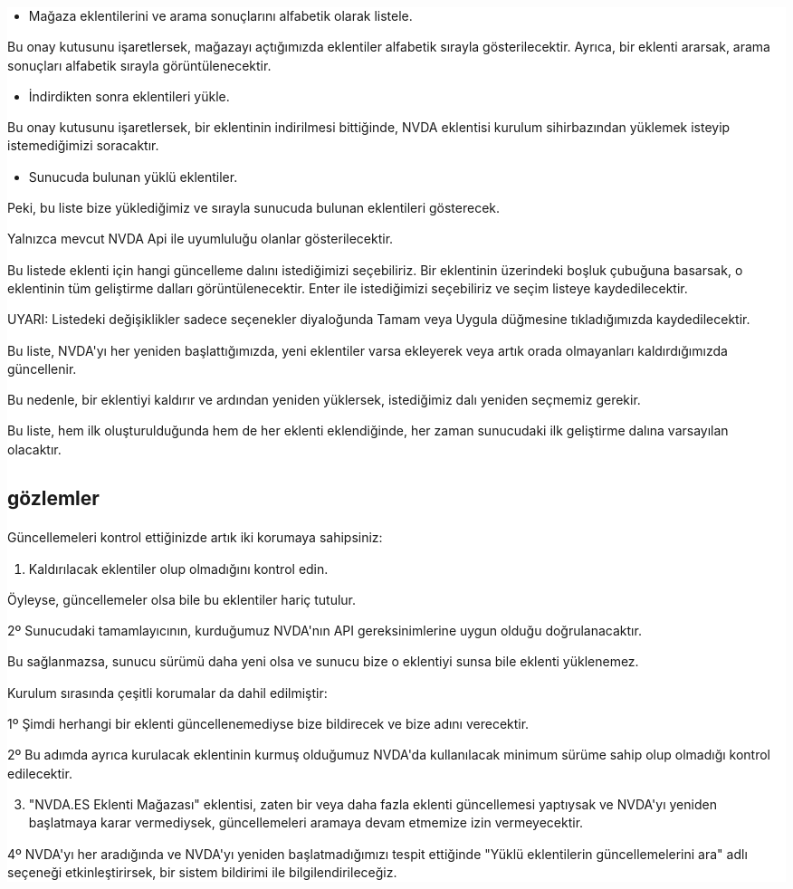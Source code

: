 * Mağaza eklentilerini ve arama sonuçlarını alfabetik olarak listele.  

Bu onay kutusunu işaretlersek, mağazayı açtığımızda eklentiler alfabetik sırayla gösterilecektir. Ayrıca, bir eklenti ararsak, arama sonuçları alfabetik sırayla görüntülenecektir.  

* İndirdikten sonra eklentileri yükle.  

Bu onay kutusunu işaretlersek, bir eklentinin indirilmesi bittiğinde, NVDA eklentisi kurulum sihirbazından yüklemek isteyip istemediğimizi soracaktır.  

* Sunucuda bulunan yüklü eklentiler.  

Peki, bu liste bize yüklediğimiz ve sırayla sunucuda bulunan eklentileri gösterecek.  

Yalnızca mevcut NVDA Api ile uyumluluğu olanlar gösterilecektir.  

Bu listede eklenti için hangi güncelleme dalını istediğimizi seçebiliriz. Bir eklentinin üzerindeki boşluk çubuğuna basarsak, o eklentinin tüm geliştirme dalları görüntülenecektir. Enter ile istediğimizi seçebiliriz ve seçim listeye kaydedilecektir.  

UYARI: Listedeki değişiklikler sadece seçenekler diyaloğunda Tamam veya Uygula düğmesine tıkladığımızda kaydedilecektir.  

Bu liste, NVDA'yı her yeniden başlattığımızda, yeni eklentiler varsa ekleyerek veya artık orada olmayanları kaldırdığımızda güncellenir.  

Bu nedenle, bir eklentiyi kaldırır ve ardından yeniden yüklersek, istediğimiz dalı yeniden seçmemiz gerekir.  

Bu liste, hem ilk oluşturulduğunda hem de her eklenti eklendiğinde, her zaman sunucudaki ilk geliştirme dalına varsayılan olacaktır.  

## gözlemler  

Güncellemeleri kontrol ettiğinizde artık iki korumaya sahipsiniz:  

1. Kaldırılacak eklentiler olup olmadığını kontrol edin.  

Öyleyse, güncellemeler olsa bile bu eklentiler hariç tutulur.  

2º Sunucudaki tamamlayıcının, kurduğumuz NVDA'nın API gereksinimlerine uygun olduğu doğrulanacaktır.  

Bu sağlanmazsa, sunucu sürümü daha yeni olsa ve sunucu bize o eklentiyi sunsa bile eklenti yüklenemez.  

Kurulum sırasında çeşitli korumalar da dahil edilmiştir:  

1º Şimdi herhangi bir eklenti güncellenemediyse bize bildirecek ve bize adını verecektir.  

2º Bu adımda ayrıca kurulacak eklentinin kurmuş olduğumuz NVDA'da kullanılacak minimum sürüme sahip olup olmadığı kontrol edilecektir.  

3. "NVDA.ES Eklenti Mağazası" eklentisi, zaten bir veya daha fazla eklenti güncellemesi yaptıysak ve NVDA'yı yeniden başlatmaya karar vermediysek, güncellemeleri aramaya devam etmemize izin vermeyecektir.  

4º NVDA'yı her aradığında ve NVDA'yı yeniden başlatmadığımızı tespit ettiğinde "Yüklü eklentilerin güncellemelerini ara" adlı seçeneği etkinleştirirsek, bir sistem bildirimi ile bilgilendirileceğiz.  
